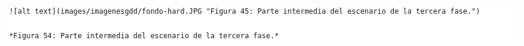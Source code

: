      ![alt text](images/imagenesgdd/fondo-hard.JPG "Figura 45: Parte intermedia del escenario de la tercera fase.")

     *Figura 54: Parte intermedia del escenario de la tercera fase.*
     